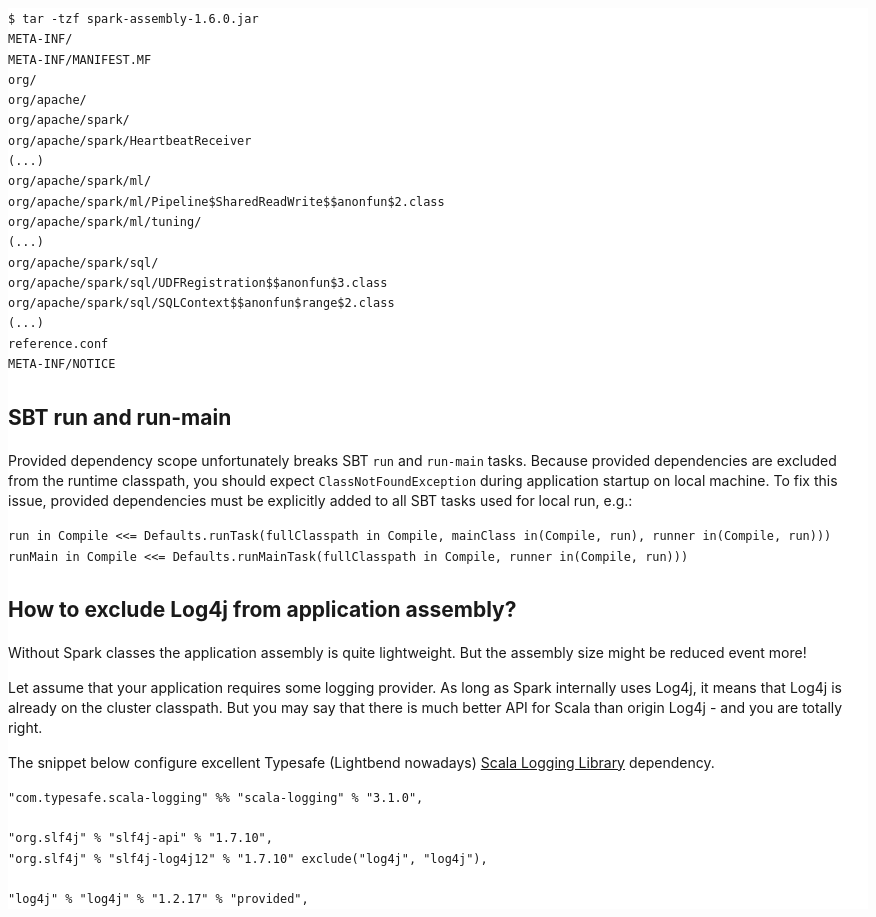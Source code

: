 ```
$ tar -tzf spark-assembly-1.6.0.jar
META-INF/
META-INF/MANIFEST.MF
org/
org/apache/
org/apache/spark/
org/apache/spark/HeartbeatReceiver
(...)
org/apache/spark/ml/
org/apache/spark/ml/Pipeline$SharedReadWrite$$anonfun$2.class
org/apache/spark/ml/tuning/
(...)
org/apache/spark/sql/
org/apache/spark/sql/UDFRegistration$$anonfun$3.class
org/apache/spark/sql/SQLContext$$anonfun$range$2.class
(...)
reference.conf
META-INF/NOTICE
```

## SBT run and run-main

Provided dependency scope unfortunately breaks SBT `run` and `run-main` tasks.
Because provided dependencies are excluded from the runtime classpath, you should expect `ClassNotFoundException` during application startup on local machine.
To fix this issue, provided dependencies must be explicitly added to all SBT tasks used for local run, e.g.:

```
run in Compile <<= Defaults.runTask(fullClasspath in Compile, mainClass in(Compile, run), runner in(Compile, run)))
runMain in Compile <<= Defaults.runMainTask(fullClasspath in Compile, runner in(Compile, run)))
```

## How to exclude Log4j from application assembly?

Without Spark classes the application assembly is quite lightweight.
But the assembly size might be reduced event more!

Let assume that your application requires some logging provider.
As long as Spark internally uses Log4j, it means that Log4j is already on the cluster classpath.
But you may say that there is much better API for Scala than origin Log4j - and you are totally right.

The snippet below configure excellent Typesafe (Lightbend nowadays) [Scala Logging Library](https://github.com/typesafehub/scala-logging) dependency.

```
"com.typesafe.scala-logging" %% "scala-logging" % "3.1.0",

"org.slf4j" % "slf4j-api" % "1.7.10",
"org.slf4j" % "slf4j-log4j12" % "1.7.10" exclude("log4j", "log4j"),

"log4j" % "log4j" % "1.2.17" % "provided",
```
